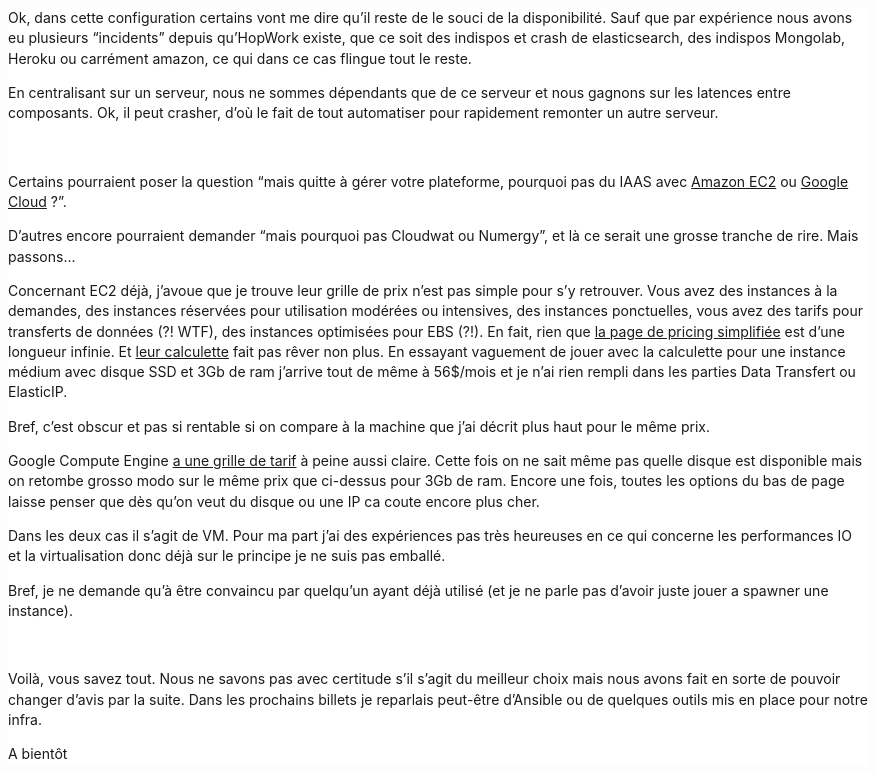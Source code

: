 
Ok, dans cette configuration certains vont me dire qu’il reste de le souci de la disponibilité. Sauf que par expérience nous avons eu plusieurs “incidents” depuis qu’HopWork existe, que ce soit des indispos et crash de elasticsearch, des indispos Mongolab, Heroku ou carrément amazon, ce qui dans ce cas flingue tout le reste.

En centralisant sur un serveur, nous ne sommes dépendants que de ce serveur et nous gagnons sur les latences entre composants. Ok, il peut crasher, d’où le fait de tout automatiser pour rapidement remonter un autre serveur.

 

Certains pourraient poser la question “mais quitte à gérer votre plateforme, pourquoi pas du IAAS avec [Amazon EC2](https://aws.amazon.com/fr/ec2/) ou [Google Cloud](https://cloud.google.com/products/compute-engine/) ?”.

D’autres encore pourraient demander “mais pourquoi pas Cloudwat ou Numergy”, et là ce serait une grosse tranche de rire. Mais passons...

Concernant EC2 déjà, j’avoue que je trouve leur grille de prix n’est pas simple pour s’y retrouver. Vous avez des instances à la demandes, des instances réservées pour utilisation modérées ou intensives, des instances ponctuelles, vous avez des tarifs pour transferts de données (?! WTF), des instances optimisées pour EBS (?!). En fait, rien que [la page de pricing simplifiée](https://aws.amazon.com/fr/ec2/pricing/) est d’une longueur infinie. Et [leur calculette](http://calculator.s3.amazonaws.com/index.html) fait pas rêver non plus. En essayant vaguement de jouer avec la calculette pour une instance médium avec disque SSD et 3Gb de ram j’arrive tout de même à 56$/mois et je n’ai rien rempli dans les parties Data Transfert ou ElasticIP.

Bref, c’est obscur et pas si rentable si on compare à la machine que j’ai décrit plus haut pour le même prix.

Google Compute Engine [a une grille de tarif](https://cloud.google.com/products/compute-engine/#pricing) à peine aussi claire. Cette fois on ne sait même pas quelle disque est disponible mais on retombe grosso modo sur le même prix que ci-dessus pour 3Gb de ram. Encore une fois, toutes les options du bas de page laisse penser que dès qu’on veut du disque ou une IP ca coute encore plus cher.

Dans les deux cas il s’agit de VM. Pour ma part j’ai des expériences pas très heureuses en ce qui concerne les performances IO et la virtualisation donc déjà sur le principe je ne suis pas emballé.

Bref, je ne demande qu’à être convaincu par quelqu’un ayant déjà utilisé (et je ne parle pas d’avoir juste jouer a spawner une instance).

 

Voilà, vous savez tout. Nous ne savons pas avec certitude s’il s’agit du meilleur choix mais nous avons fait en sorte de pouvoir changer d’avis par la suite. Dans les prochains billets je reparlais peut-être d’Ansible ou de quelques outils mis en place pour notre infra.

A bientôt
